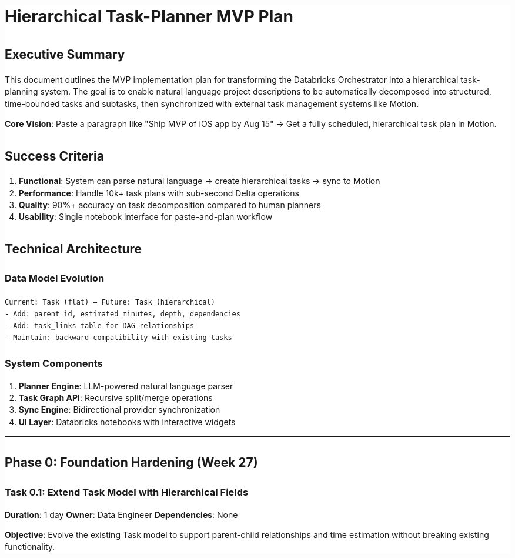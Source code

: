 # Hierarchical Task-Planner MVP Plan

## Executive Summary

This document outlines the MVP implementation plan for transforming the Databricks Orchestrator into a hierarchical task-planning system. The goal is to enable natural language project descriptions to be automatically decomposed into structured, time-bounded tasks and subtasks, then synchronized with external task management systems like Motion.

**Core Vision**: Paste a paragraph like "Ship MVP of iOS app by Aug 15" → Get a fully scheduled, hierarchical task plan in Motion.

## Success Criteria

1. **Functional**: System can parse natural language → create hierarchical tasks → sync to Motion
2. **Performance**: Handle 10k+ task plans with sub-second Delta operations
3. **Quality**: 90%+ accuracy on task decomposition compared to human planners
4. **Usability**: Single notebook interface for paste-and-plan workflow

## Technical Architecture

### Data Model Evolution

```
Current: Task (flat) → Future: Task (hierarchical)
- Add: parent_id, estimated_minutes, depth, dependencies
- Add: task_links table for DAG relationships
- Maintain: backward compatibility with existing tasks
```

### System Components

1. **Planner Engine**: LLM-powered natural language parser
2. **Task Graph API**: Recursive split/merge operations
3. **Sync Engine**: Bidirectional provider synchronization
4. **UI Layer**: Databricks notebooks with interactive widgets

---

## Phase 0: Foundation Hardening (Week 27)

### Task 0.1: Extend Task Model with Hierarchical Fields

**Duration**: 1 day
**Owner**: Data Engineer
**Dependencies**: None

**Objective**: Evolve the existing Task model to support parent-child relationships and time estimation without breaking existing functionality.
